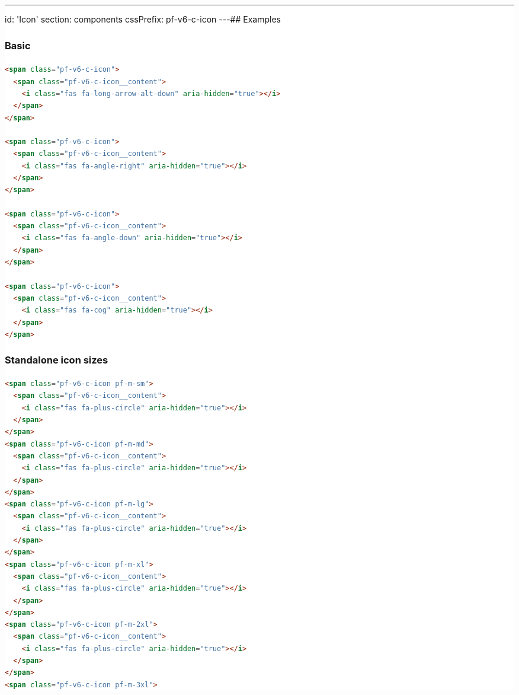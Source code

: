 ---
id: 'Icon'
section: components
cssPrefix: pf-v6-c-icon
---## Examples

### Basic

```html
<span class="pf-v6-c-icon">
  <span class="pf-v6-c-icon__content">
    <i class="fas fa-long-arrow-alt-down" aria-hidden="true"></i>
  </span>
</span>

<span class="pf-v6-c-icon">
  <span class="pf-v6-c-icon__content">
    <i class="fas fa-angle-right" aria-hidden="true"></i>
  </span>
</span>

<span class="pf-v6-c-icon">
  <span class="pf-v6-c-icon__content">
    <i class="fas fa-angle-down" aria-hidden="true"></i>
  </span>
</span>

<span class="pf-v6-c-icon">
  <span class="pf-v6-c-icon__content">
    <i class="fas fa-cog" aria-hidden="true"></i>
  </span>
</span>

```

### Standalone icon sizes

```html
<span class="pf-v6-c-icon pf-m-sm">
  <span class="pf-v6-c-icon__content">
    <i class="fas fa-plus-circle" aria-hidden="true"></i>
  </span>
</span>
<span class="pf-v6-c-icon pf-m-md">
  <span class="pf-v6-c-icon__content">
    <i class="fas fa-plus-circle" aria-hidden="true"></i>
  </span>
</span>
<span class="pf-v6-c-icon pf-m-lg">
  <span class="pf-v6-c-icon__content">
    <i class="fas fa-plus-circle" aria-hidden="true"></i>
  </span>
</span>
<span class="pf-v6-c-icon pf-m-xl">
  <span class="pf-v6-c-icon__content">
    <i class="fas fa-plus-circle" aria-hidden="true"></i>
  </span>
</span>
<span class="pf-v6-c-icon pf-m-2xl">
  <span class="pf-v6-c-icon__content">
    <i class="fas fa-plus-circle" aria-hidden="true"></i>
  </span>
</span>
<span class="pf-v6-c-icon pf-m-3xl">
```